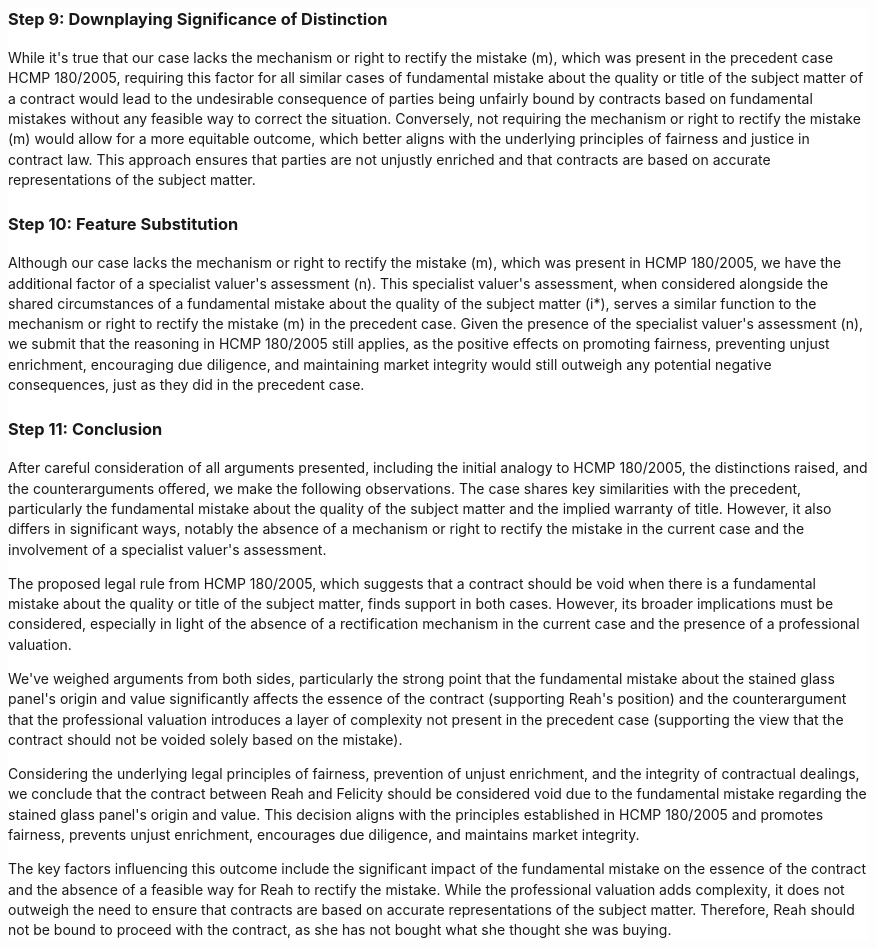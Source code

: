 ### Step 9: Downplaying Significance of Distinction
While it's true that our case lacks the mechanism or right to rectify the mistake (m), which was present in the precedent case HCMP 180/2005, requiring this factor for all similar cases of fundamental mistake about the quality or title of the subject matter of a contract would lead to the undesirable consequence of parties being unfairly bound by contracts based on fundamental mistakes without any feasible way to correct the situation. Conversely, not requiring the mechanism or right to rectify the mistake (m) would allow for a more equitable outcome, which better aligns with the underlying principles of fairness and justice in contract law. This approach ensures that parties are not unjustly enriched and that contracts are based on accurate representations of the subject matter.

### Step 10: Feature Substitution
Although our case lacks the mechanism or right to rectify the mistake (m), which was present in HCMP 180/2005, we have the additional factor of a specialist valuer's assessment (n). This specialist valuer's assessment, when considered alongside the shared circumstances of a fundamental mistake about the quality of the subject matter (i*), serves a similar function to the mechanism or right to rectify the mistake (m) in the precedent case. Given the presence of the specialist valuer's assessment (n), we submit that the reasoning in HCMP 180/2005 still applies, as the positive effects on promoting fairness, preventing unjust enrichment, encouraging due diligence, and maintaining market integrity would still outweigh any potential negative consequences, just as they did in the precedent case.

### Step 11: Conclusion

After careful consideration of all arguments presented, including the initial analogy to HCMP 180/2005, the distinctions raised, and the counterarguments offered, we make the following observations. The case shares key similarities with the precedent, particularly the fundamental mistake about the quality of the subject matter and the implied warranty of title. However, it also differs in significant ways, notably the absence of a mechanism or right to rectify the mistake in the current case and the involvement of a specialist valuer's assessment.

The proposed legal rule from HCMP 180/2005, which suggests that a contract should be void when there is a fundamental mistake about the quality or title of the subject matter, finds support in both cases. However, its broader implications must be considered, especially in light of the absence of a rectification mechanism in the current case and the presence of a professional valuation.

We've weighed arguments from both sides, particularly the strong point that the fundamental mistake about the stained glass panel's origin and value significantly affects the essence of the contract (supporting Reah's position) and the counterargument that the professional valuation introduces a layer of complexity not present in the precedent case (supporting the view that the contract should not be voided solely based on the mistake).

Considering the underlying legal principles of fairness, prevention of unjust enrichment, and the integrity of contractual dealings, we conclude that the contract between Reah and Felicity should be considered void due to the fundamental mistake regarding the stained glass panel's origin and value. This decision aligns with the principles established in HCMP 180/2005 and promotes fairness, prevents unjust enrichment, encourages due diligence, and maintains market integrity.

The key factors influencing this outcome include the significant impact of the fundamental mistake on the essence of the contract and the absence of a feasible way for Reah to rectify the mistake. While the professional valuation adds complexity, it does not outweigh the need to ensure that contracts are based on accurate representations of the subject matter. Therefore, Reah should not be bound to proceed with the contract, as she has not bought what she thought she was buying.
